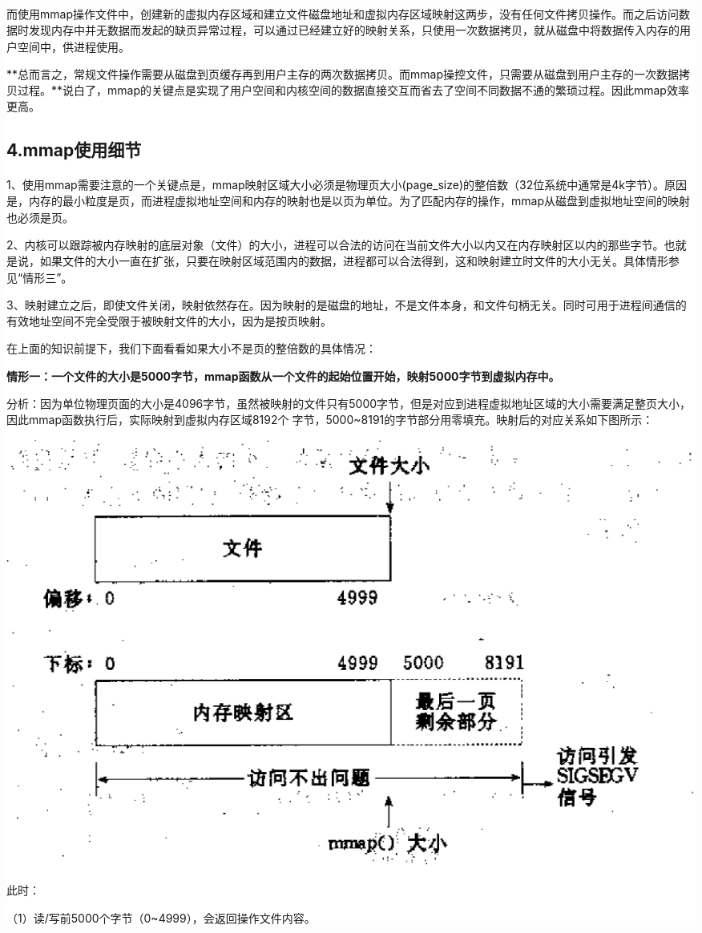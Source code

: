 而使用mmap操作文件中，创建新的虚拟内存区域和建立文件磁盘地址和虚拟内存区域映射这两步，没有任何文件拷贝操作。而之后访问数据时发现内存中并无数据而发起的缺页异常过程，可以通过已经建立好的映射关系，只使用一次数据拷贝，就从磁盘中将数据传入内存的用户空间中，供进程使用。

**总而言之，常规文件操作需要从磁盘到页缓存再到用户主存的两次数据拷贝。而mmap操控文件，只需要从磁盘到用户主存的一次数据拷贝过程。**说白了，mmap的关键点是实现了用户空间和内核空间的数据直接交互而省去了空间不同数据不通的繁琐过程。因此mmap效率更高。

## 4.mmap使用细节

1、使用mmap需要注意的一个关键点是，mmap映射区域大小必须是物理页大小(page_size)的整倍数（32位系统中通常是4k字节）。原因是，内存的最小粒度是页，而进程虚拟地址空间和内存的映射也是以页为单位。为了匹配内存的操作，mmap从磁盘到虚拟地址空间的映射也必须是页。

2、内核可以跟踪被内存映射的底层对象（文件）的大小，进程可以合法的访问在当前文件大小以内又在内存映射区以内的那些字节。也就是说，如果文件的大小一直在扩张，只要在映射区域范围内的数据，进程都可以合法得到，这和映射建立时文件的大小无关。具体情形参见“情形三”。

3、映射建立之后，即使文件关闭，映射依然存在。因为映射的是磁盘的地址，不是文件本身，和文件句柄无关。同时可用于进程间通信的有效地址空间不完全受限于被映射文件的大小，因为是按页映射。

在上面的知识前提下，我们下面看看如果大小不是页的整倍数的具体情况：

**情形一：一个文件的大小是5000字节，mmap函数从一个文件的起始位置开始，映射5000字节到虚拟内存中。**

分析：因为单位物理页面的大小是4096字节，虽然被映射的文件只有5000字节，但是对应到进程虚拟地址区域的大小需要满足整页大小，因此mmap函数执行后，实际映射到虚拟内存区域8192个 字节，5000~8191的字节部分用零填充。映射后的对应关系如下图所示：

![mmap映射文件时按页映射1](.\素材\mmap映射文件时按页映射1.png)

此时：

（1）读/写前5000个字节（0~4999），会返回操作文件内容。
